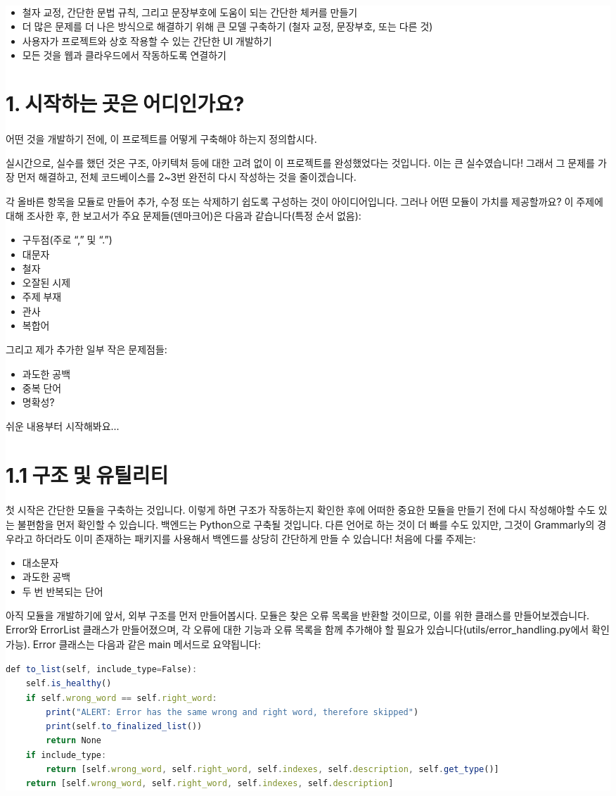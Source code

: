 - 철자 교정, 간단한 문법 규칙, 그리고 문장부호에 도움이 되는 간단한 체커를 만들기
- 더 많은 문제를 더 나은 방식으로 해결하기 위해 큰 모델 구축하기 (철자 교정, 문장부호, 또는 다른 것)
- 사용자가 프로젝트와 상호 작용할 수 있는 간단한 UI 개발하기
- 모든 것을 웹과 클라우드에서 작동하도록 연결하기

# 1. 시작하는 곳은 어디인가요?

어떤 것을 개발하기 전에, 이 프로젝트를 어떻게 구축해야 하는지 정의합시다.

실시간으로, 실수를 했던 것은 구조, 아키텍처 등에 대한 고려 없이 이 프로젝트를 완성했었다는 것입니다. 이는 큰 실수였습니다! 그래서 그 문제를 가장 먼저 해결하고, 전체 코드베이스를 2~3번 완전히 다시 작성하는 것을 줄이겠습니다.

<div class="content-ad"></div>

각 올바른 항목을 모듈로 만들어 추가, 수정 또는 삭제하기 쉽도록 구성하는 것이 아이디어입니다. 그러나 어떤 모듈이 가치를 제공할까요? 이 주제에 대해 조사한 후, 한 보고서가 주요 문제들(덴마크어)은 다음과 같습니다(특정 순서 없음):

- 구두점(주로 “,” 및 “.”)
- 대문자
- 철자
- 오잘된 시제
- 주제 부재
- 관사
- 복합어

그리고 제가 추가한 일부 작은 문제점들:

- 과도한 공백
- 중복 단어
- 명확성?

<div class="content-ad"></div>

쉬운 내용부터 시작해봐요...

# 1.1 구조 및 유틸리티

첫 시작은 간단한 모듈을 구축하는 것입니다. 이렇게 하면 구조가 작동하는지 확인한 후에 어떠한 중요한 모듈을 만들기 전에 다시 작성해야할 수도 있는 불편함을 먼저 확인할 수 있습니다. 백엔드는 Python으로 구축될 것입니다. 다른 언어로 하는 것이 더 빠를 수도 있지만, 그것이 Grammarly의 경우라고 하더라도 이미 존재하는 패키지를 사용해서 백엔드를 상당히 간단하게 만들 수 있습니다! 처음에 다룰 주제는:

- 대소문자
- 과도한 공백
- 두 번 반복되는 단어

<div class="content-ad"></div>

아직 모듈을 개발하기에 앞서, 외부 구조를 먼저 만들어봅시다. 모듈은 찾은 오류 목록을 반환할 것이므로, 이를 위한 클래스를 만들어보겠습니다. Error와 ErrorList 클래스가 만들어졌으며, 각 오류에 대한 기능과 오류 목록을 함께 추가해야 할 필요가 있습니다(utils/error_handling.py에서 확인 가능). Error 클래스는 다음과 같은 main 메서드로 요약됩니다:

```js
def to_list(self, include_type=False):
    self.is_healthy()
    if self.wrong_word == self.right_word:
        print("ALERT: Error has the same wrong and right word, therefore skipped")
        print(self.to_finalized_list())
        return None
    if include_type:
        return [self.wrong_word, self.right_word, self.indexes, self.description, self.get_type()]
    return [self.wrong_word, self.right_word, self.indexes, self.description]
```

